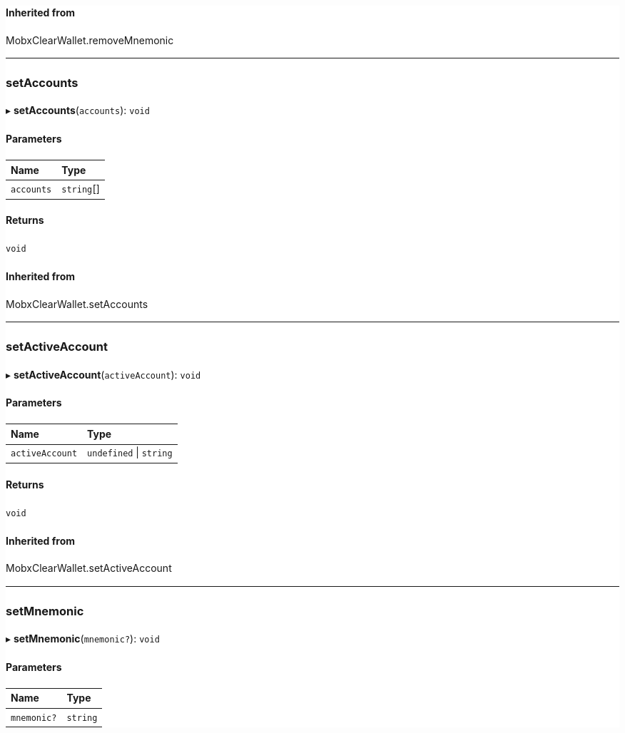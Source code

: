 #### Inherited from

MobxClearWallet.removeMnemonic

___

### setAccounts

▸ **setAccounts**(`accounts`): `void`

#### Parameters

| Name | Type |
| :------ | :------ |
| `accounts` | `string`[] |

#### Returns

`void`

#### Inherited from

MobxClearWallet.setAccounts

___

### setActiveAccount

▸ **setActiveAccount**(`activeAccount`): `void`

#### Parameters

| Name | Type |
| :------ | :------ |
| `activeAccount` | `undefined` \| `string` |

#### Returns

`void`

#### Inherited from

MobxClearWallet.setActiveAccount

___

### setMnemonic

▸ **setMnemonic**(`mnemonic?`): `void`

#### Parameters

| Name | Type |
| :------ | :------ |
| `mnemonic?` | `string` |
